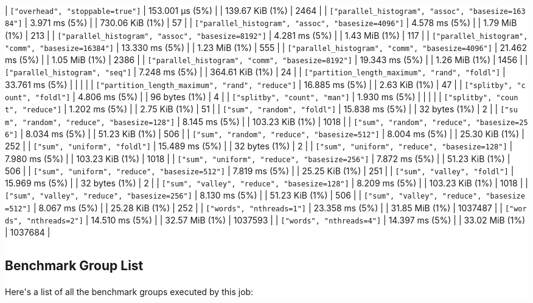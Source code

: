 | `["overhead", "stoppable=true"]`                    | 153.001 μs (5%) |         | 139.67 KiB (1%) |        2464 |
| `["parallel_histogram", "assoc", "basesize=16384"]` |   3.971 ms (5%) |         | 730.06 KiB (1%) |          57 |
| `["parallel_histogram", "assoc", "basesize=4096"]`  |   4.578 ms (5%) |         |   1.79 MiB (1%) |         213 |
| `["parallel_histogram", "assoc", "basesize=8192"]`  |   4.281 ms (5%) |         |   1.43 MiB (1%) |         117 |
| `["parallel_histogram", "comm", "basesize=16384"]`  |  13.330 ms (5%) |         |   1.23 MiB (1%) |         555 |
| `["parallel_histogram", "comm", "basesize=4096"]`   |  21.462 ms (5%) |         |   1.05 MiB (1%) |        2386 |
| `["parallel_histogram", "comm", "basesize=8192"]`   |  19.343 ms (5%) |         |   1.26 MiB (1%) |        1456 |
| `["parallel_histogram", "seq"]`                     |   7.248 ms (5%) |         | 364.61 KiB (1%) |          24 |
| `["partition_length_maximum", "rand", "foldl"]`     |  33.761 ms (5%) |         |                 |             |
| `["partition_length_maximum", "rand", "reduce"]`    |  16.885 ms (5%) |         |   2.63 KiB (1%) |          47 |
| `["splitby", "count", "foldl"]`                     |   4.806 ms (5%) |         |   96 bytes (1%) |           4 |
| `["splitby", "count", "man"]`                       |   1.930 ms (5%) |         |                 |             |
| `["splitby", "count", "reduce"]`                    |   1.202 ms (5%) |         |   2.75 KiB (1%) |          51 |
| `["sum", "random", "foldl"]`                        |  15.838 ms (5%) |         |   32 bytes (1%) |           2 |
| `["sum", "random", "reduce", "basesize=128"]`       |   8.145 ms (5%) |         | 103.23 KiB (1%) |        1018 |
| `["sum", "random", "reduce", "basesize=256"]`       |   8.034 ms (5%) |         |  51.23 KiB (1%) |         506 |
| `["sum", "random", "reduce", "basesize=512"]`       |   8.004 ms (5%) |         |  25.30 KiB (1%) |         252 |
| `["sum", "uniform", "foldl"]`                       |  15.489 ms (5%) |         |   32 bytes (1%) |           2 |
| `["sum", "uniform", "reduce", "basesize=128"]`      |   7.980 ms (5%) |         | 103.23 KiB (1%) |        1018 |
| `["sum", "uniform", "reduce", "basesize=256"]`      |   7.872 ms (5%) |         |  51.23 KiB (1%) |         506 |
| `["sum", "uniform", "reduce", "basesize=512"]`      |   7.819 ms (5%) |         |  25.25 KiB (1%) |         251 |
| `["sum", "valley", "foldl"]`                        |  15.969 ms (5%) |         |   32 bytes (1%) |           2 |
| `["sum", "valley", "reduce", "basesize=128"]`       |   8.209 ms (5%) |         | 103.23 KiB (1%) |        1018 |
| `["sum", "valley", "reduce", "basesize=256"]`       |   8.130 ms (5%) |         |  51.23 KiB (1%) |         506 |
| `["sum", "valley", "reduce", "basesize=512"]`       |   8.067 ms (5%) |         |  25.28 KiB (1%) |         252 |
| `["words", "nthreads=1"]`                           |  23.358 ms (5%) |         |  31.85 MiB (1%) |     1037487 |
| `["words", "nthreads=2"]`                           |  14.510 ms (5%) |         |  32.57 MiB (1%) |     1037593 |
| `["words", "nthreads=4"]`                           |  14.397 ms (5%) |         |  33.02 MiB (1%) |     1037684 |

## Benchmark Group List
Here's a list of all the benchmark groups executed by this job:

